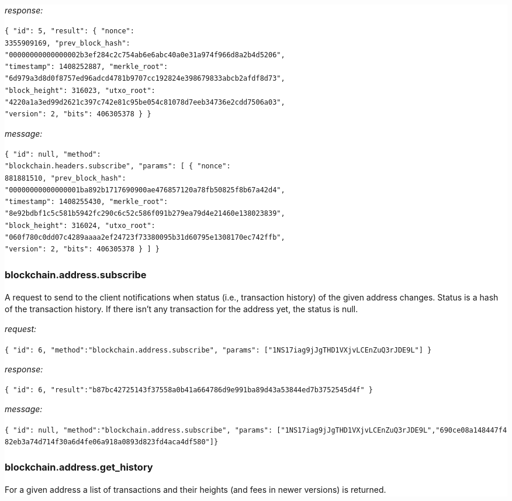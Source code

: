 *response:*

```
{ "id": 5, "result": { "nonce":
3355909169, "prev_block_hash":
"00000000000000002b3ef284c2c754ab6e6abc40a0e31a974f966d8a2b4d5206",
"timestamp": 1408252887, "merkle_root":
"6d979a3d8d0f8757ed96adcd4781b9707cc192824e398679833abcb2afdf8d73",
"block_height": 316023, "utxo_root":
"4220a1a3ed99d2621c397c742e81c95be054c81078d7eeb34736e2cdd7506a03",
"version": 2, "bits": 406305378 } }
```

*message:*

```
{ "id": null, "method":
"blockchain.headers.subscribe", "params": [ { "nonce":
881881510, "prev_block_hash":
"00000000000000001ba892b1717690900ae476857120a78fb50825f8b67a42d4",
"timestamp": 1408255430, "merkle_root":
"8e92bdbf1c5c581b5942fc290c6c52c586f091b279ea79d4e21460e138023839",
"block_height": 316024, "utxo_root":
"060f780c0dd07c4289aaaa2ef24723f73380095b31d60795e1308170ec742ffb",
"version": 2, "bits": 406305378 } ] }
```

### blockchain.address.subscribe

A request to send to the client notifications when status
(i.e., transaction history) of the given address changes.
Status is a hash of the transaction history. If there isn’t
any transaction for the address yet, the status is null.

*request:*

```
{ "id": 6, "method":"blockchain.address.subscribe", "params": ["1NS17iag9jJgTHD1VXjvLCEnZuQ3rJDE9L"] }
```

*response:*

```
{ "id": 6, "result":"b87bc42725143f37558a0b41a664786d9e991ba89d43a53844ed7b3752545d4f" }
```

*message:*

```
{ "id": null, "method":"blockchain.address.subscribe", "params": ["1NS17iag9jJgTHD1VXjvLCEnZuQ3rJDE9L","690ce08a148447f482eb3a74d714f30a6d4fe06a918a0893d823fd4aca4df580"]}
```

### blockchain.address.get_history

For a given address a list of transactions and their heights (and fees in newer versions) is returned.
